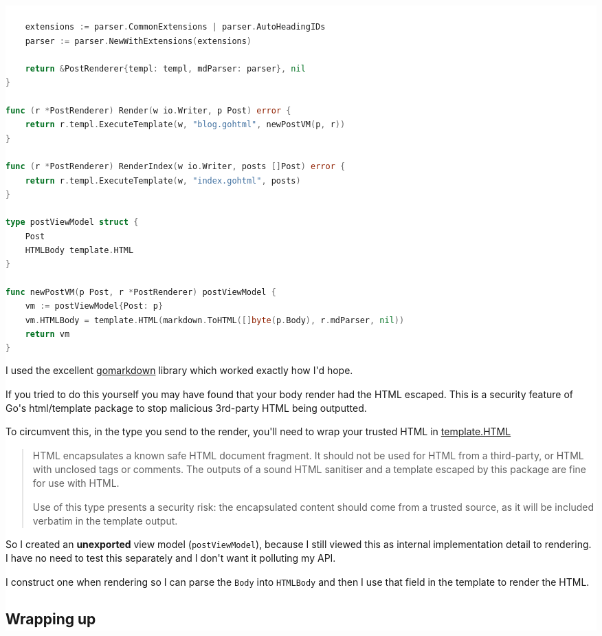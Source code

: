 ```go

	extensions := parser.CommonExtensions | parser.AutoHeadingIDs
	parser := parser.NewWithExtensions(extensions)

	return &PostRenderer{templ: templ, mdParser: parser}, nil
}

func (r *PostRenderer) Render(w io.Writer, p Post) error {
	return r.templ.ExecuteTemplate(w, "blog.gohtml", newPostVM(p, r))
}

func (r *PostRenderer) RenderIndex(w io.Writer, posts []Post) error {
	return r.templ.ExecuteTemplate(w, "index.gohtml", posts)
}

type postViewModel struct {
	Post
	HTMLBody template.HTML
}

func newPostVM(p Post, r *PostRenderer) postViewModel {
	vm := postViewModel{Post: p}
	vm.HTMLBody = template.HTML(markdown.ToHTML([]byte(p.Body), r.mdParser, nil))
	return vm
}
```

I used the excellent [gomarkdown](https://github.com/gomarkdown/markdown) library which worked exactly how I'd hope. 

If you tried to do this yourself you may have found that your body render had the HTML escaped. This is a security feature of Go's html/template package to stop malicious 3rd-party HTML being outputted. 

To circumvent this, in the type you send to the render, you'll need to wrap your trusted HTML in [template.HTML](https://pkg.go.dev/html/template#HTML)

> HTML encapsulates a known safe HTML document fragment. It should not be used for HTML from a third-party, or HTML with unclosed tags or comments. The outputs of a sound HTML sanitiser and a template escaped by this package are fine for use with HTML.
>
> Use of this type presents a security risk: the encapsulated content should come from a trusted source, as it will be included verbatim in the template output.

So I created an **unexported** view model (`postViewModel`), because I still viewed this as internal implementation detail to rendering. I have no need to test this separately and I don't want it polluting my API. 

I construct one when rendering so I can parse the `Body` into `HTMLBody` and then I use that field in the template to render the HTML.

## Wrapping up
